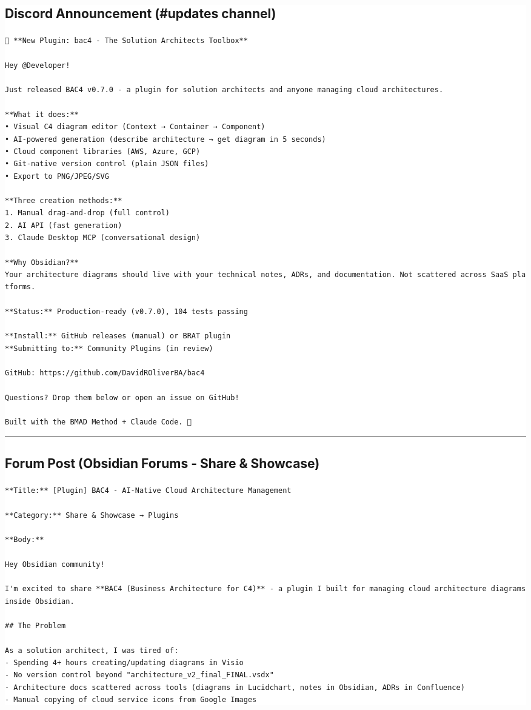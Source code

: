 
## Discord Announcement (#updates channel)

```
🎉 **New Plugin: bac4 - The Solution Architects Toolbox**

Hey @Developer!

Just released BAC4 v0.7.0 - a plugin for solution architects and anyone managing cloud architectures.

**What it does:**
• Visual C4 diagram editor (Context → Container → Component)
• AI-powered generation (describe architecture → get diagram in 5 seconds)
• Cloud component libraries (AWS, Azure, GCP)
• Git-native version control (plain JSON files)
• Export to PNG/JPEG/SVG

**Three creation methods:**
1. Manual drag-and-drop (full control)
2. AI API (fast generation)
3. Claude Desktop MCP (conversational design)

**Why Obsidian?**
Your architecture diagrams should live with your technical notes, ADRs, and documentation. Not scattered across SaaS platforms.

**Status:** Production-ready (v0.7.0), 104 tests passing

**Install:** GitHub releases (manual) or BRAT plugin
**Submitting to:** Community Plugins (in review)

GitHub: https://github.com/DavidROliverBA/bac4

Questions? Drop them below or open an issue on GitHub!

Built with the BMAD Method + Claude Code. 🤖
```

---

## Forum Post (Obsidian Forums - Share & Showcase)

```
**Title:** [Plugin] BAC4 - AI-Native Cloud Architecture Management

**Category:** Share & Showcase → Plugins

**Body:**

Hey Obsidian community!

I'm excited to share **BAC4 (Business Architecture for C4)** - a plugin I built for managing cloud architecture diagrams inside Obsidian.

## The Problem

As a solution architect, I was tired of:
- Spending 4+ hours creating/updating diagrams in Visio
- No version control beyond "architecture_v2_final_FINAL.vsdx"
- Architecture docs scattered across tools (diagrams in Lucidchart, notes in Obsidian, ADRs in Confluence)
- Manual copying of cloud service icons from Google Images

```